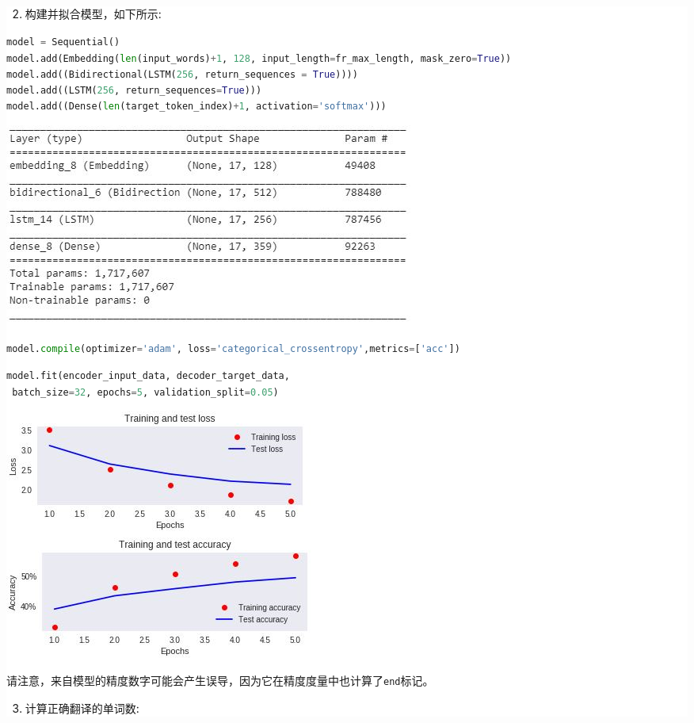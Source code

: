 2.  构建并拟合模型，如下所示:

```py
model = Sequential()
model.add(Embedding(len(input_words)+1, 128, input_length=fr_max_length, mask_zero=True))
model.add((Bidirectional(LSTM(256, return_sequences = True))))
model.add((LSTM(256, return_sequences=True)))
model.add((Dense(len(target_token_index)+1, activation='softmax')))
```

![](img/5b1c05e4-823c-4fae-8955-1d164f10ebdd.png)

```py
model.compile(optimizer='adam', loss='categorical_crossentropy',metrics=['acc'])
```

```py
model.fit(encoder_input_data, decoder_target_data,
 batch_size=32, epochs=5, validation_split=0.05)
```

![](img/58c5e0ac-b3aa-4bf6-a6cb-0800b766d9dd.png)

请注意，来自模型的精度数字可能会产生误导，因为它在精度度量中也计算了`end`标记。

3.  计算正确翻译的单词数:
